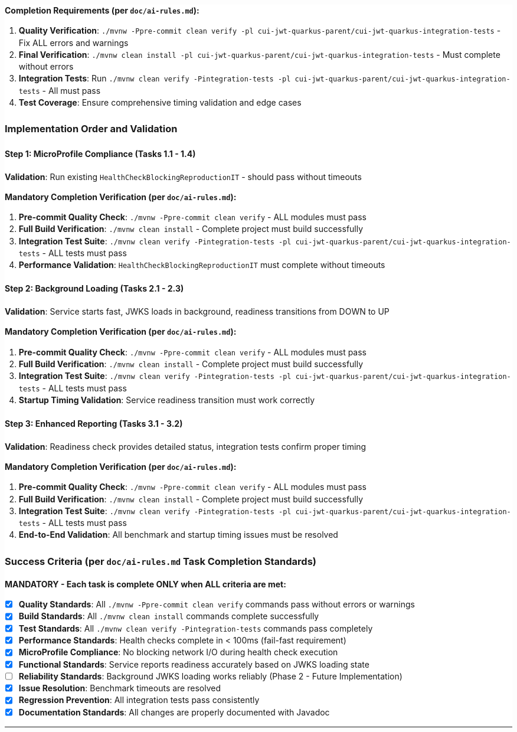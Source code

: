 **Completion Requirements (per `doc/ai-rules.md`):**
1. **Quality Verification**: `./mvnw -Ppre-commit clean verify -pl cui-jwt-quarkus-parent/cui-jwt-quarkus-integration-tests` - Fix ALL errors and warnings
2. **Final Verification**: `./mvnw clean install -pl cui-jwt-quarkus-parent/cui-jwt-quarkus-integration-tests` - Must complete without errors
3. **Integration Tests**: Run `./mvnw clean verify -Pintegration-tests -pl cui-jwt-quarkus-parent/cui-jwt-quarkus-integration-tests` - All must pass
4. **Test Coverage**: Ensure comprehensive timing validation and edge cases

### Implementation Order and Validation

#### Step 1: MicroProfile Compliance (Tasks 1.1 - 1.4)
**Validation**: Run existing `HealthCheckBlockingReproductionIT` - should pass without timeouts

**Mandatory Completion Verification (per `doc/ai-rules.md`):**
1. **Pre-commit Quality Check**: `./mvnw -Ppre-commit clean verify` - ALL modules must pass
2. **Full Build Verification**: `./mvnw clean install` - Complete project must build successfully
3. **Integration Test Suite**: `./mvnw clean verify -Pintegration-tests -pl cui-jwt-quarkus-parent/cui-jwt-quarkus-integration-tests` - ALL tests must pass
4. **Performance Validation**: `HealthCheckBlockingReproductionIT` must complete without timeouts

#### Step 2: Background Loading (Tasks 2.1 - 2.3)  
**Validation**: Service starts fast, JWKS loads in background, readiness transitions from DOWN to UP

**Mandatory Completion Verification (per `doc/ai-rules.md`):**
1. **Pre-commit Quality Check**: `./mvnw -Ppre-commit clean verify` - ALL modules must pass
2. **Full Build Verification**: `./mvnw clean install` - Complete project must build successfully
3. **Integration Test Suite**: `./mvnw clean verify -Pintegration-tests -pl cui-jwt-quarkus-parent/cui-jwt-quarkus-integration-tests` - ALL tests must pass
4. **Startup Timing Validation**: Service readiness transition must work correctly

#### Step 3: Enhanced Reporting (Tasks 3.1 - 3.2)
**Validation**: Readiness check provides detailed status, integration tests confirm proper timing

**Mandatory Completion Verification (per `doc/ai-rules.md`):**
1. **Pre-commit Quality Check**: `./mvnw -Ppre-commit clean verify` - ALL modules must pass
2. **Full Build Verification**: `./mvnw clean install` - Complete project must build successfully
3. **Integration Test Suite**: `./mvnw clean verify -Pintegration-tests -pl cui-jwt-quarkus-parent/cui-jwt-quarkus-integration-tests` - ALL tests must pass
4. **End-to-End Validation**: All benchmark and startup timing issues must be resolved

### Success Criteria (per `doc/ai-rules.md` Task Completion Standards)

**MANDATORY - Each task is complete ONLY when ALL criteria are met:**

- [x] **Quality Standards**: All `./mvnw -Ppre-commit clean verify` commands pass without errors or warnings
- [x] **Build Standards**: All `./mvnw clean install` commands complete successfully
- [x] **Test Standards**: All `./mvnw clean verify -Pintegration-tests` commands pass completely
- [x] **Performance Standards**: Health checks complete in < 100ms (fail-fast requirement)
- [x] **MicroProfile Compliance**: No blocking network I/O during health check execution  
- [x] **Functional Standards**: Service reports readiness accurately based on JWKS loading state
- [ ] **Reliability Standards**: Background JWKS loading works reliably (Phase 2 - Future Implementation)
- [x] **Issue Resolution**: Benchmark timeouts are resolved
- [x] **Regression Prevention**: All integration tests pass consistently
- [x] **Documentation Standards**: All changes are properly documented with Javadoc

---
